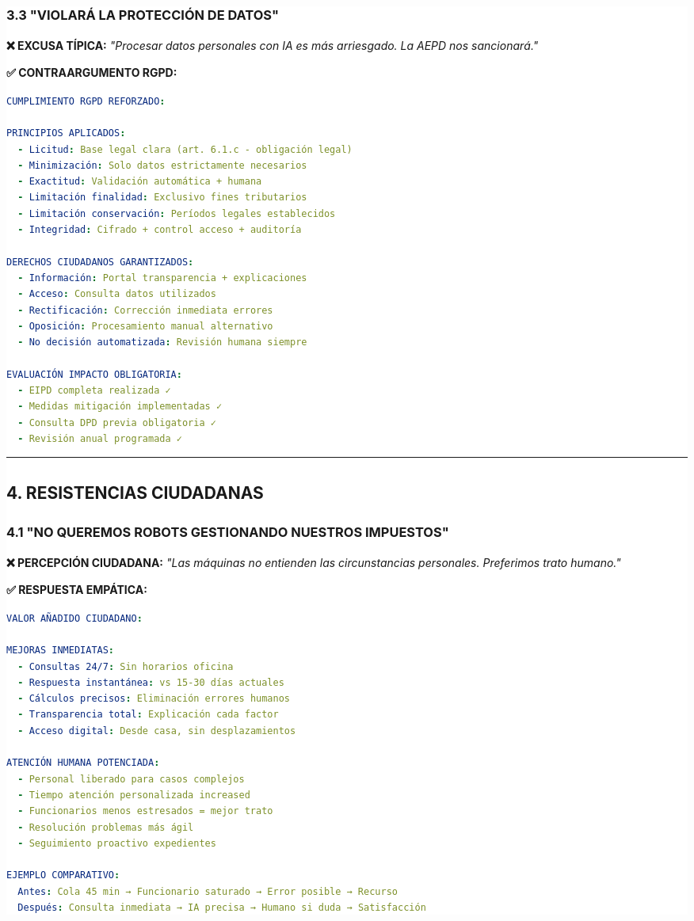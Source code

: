 ### 3.3 "VIOLARÁ LA PROTECCIÓN DE DATOS"

**❌ EXCUSA TÍPICA:**
*"Procesar datos personales con IA es más arriesgado. La AEPD nos sancionará."*

**✅ CONTRAARGUMENTO RGPD:**
```yaml
CUMPLIMIENTO RGPD REFORZADO:

PRINCIPIOS APLICADOS:
  - Licitud: Base legal clara (art. 6.1.c - obligación legal)
  - Minimización: Solo datos estrictamente necesarios
  - Exactitud: Validación automática + humana
  - Limitación finalidad: Exclusivo fines tributarios
  - Limitación conservación: Períodos legales establecidos
  - Integridad: Cifrado + control acceso + auditoría

DERECHOS CIUDADANOS GARANTIZADOS:
  - Información: Portal transparencia + explicaciones
  - Acceso: Consulta datos utilizados
  - Rectificación: Corrección inmediata errores
  - Oposición: Procesamiento manual alternativo
  - No decisión automatizada: Revisión humana siempre

EVALUACIÓN IMPACTO OBLIGATORIA:
  - EIPD completa realizada ✓
  - Medidas mitigación implementadas ✓
  - Consulta DPD previa obligatoria ✓
  - Revisión anual programada ✓
```

---

## 4. RESISTENCIAS CIUDADANAS

### 4.1 "NO QUEREMOS ROBOTS GESTIONANDO NUESTROS IMPUESTOS"

**❌ PERCEPCIÓN CIUDADANA:**
*"Las máquinas no entienden las circunstancias personales. Preferimos trato humano."*

**✅ RESPUESTA EMPÁTICA:**
```yaml
VALOR AÑADIDO CIUDADANO:

MEJORAS INMEDIATAS:
  - Consultas 24/7: Sin horarios oficina
  - Respuesta instantánea: vs 15-30 días actuales
  - Cálculos precisos: Eliminación errores humanos
  - Transparencia total: Explicación cada factor
  - Acceso digital: Desde casa, sin desplazamientos

ATENCIÓN HUMANA POTENCIADA:
  - Personal liberado para casos complejos
  - Tiempo atención personalizada increased
  - Funcionarios menos estresados = mejor trato
  - Resolución problemas más ágil
  - Seguimiento proactivo expedientes

EJEMPLO COMPARATIVO:
  Antes: Cola 45 min → Funcionario saturado → Error posible → Recurso
  Después: Consulta inmediata → IA precisa → Humano si duda → Satisfacción
```
